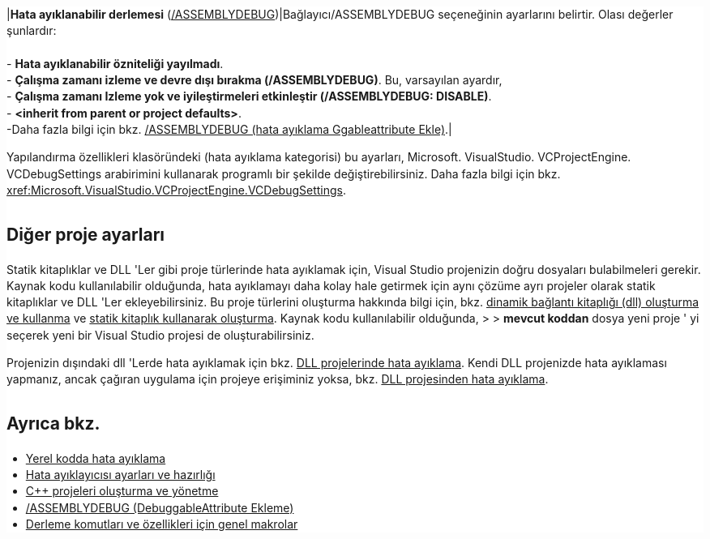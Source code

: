 |**Hata ayıklanabilir derlemesi** ([/ASSEMBLYDEBUG](/cpp/build/reference/mapinfo-include-information-in-mapfile))|Bağlayıcı/ASSEMBLYDEBUG seçeneğinin ayarlarını belirtir. Olası değerler şunlardır:<br /><br /> -   **Hata ayıklanabilir özniteliği yayılmadı**.<br />-   **Çalışma zamanı izleme ve devre dışı bırakma (/ASSEMBLYDEBUG)**. Bu, varsayılan ayardır,<br />-   **Çalışma zamanı Izleme yok ve iyileştirmeleri etkinleştir (/ASSEMBLYDEBUG: DISABLE)**.<br />-   **\<inherit from parent or project defaults>**.<br />-Daha fazla bilgi için bkz. [/ASSEMBLYDEBUG (hata ayıklama Ggableattribute Ekle)](/cpp/build/reference/assemblydebug-add-debuggableattribute).|

 Yapılandırma özellikleri klasöründeki (hata ayıklama kategorisi) bu ayarları, Microsoft. VisualStudio. VCProjectEngine. VCDebugSettings arabirimini kullanarak programlı bir şekilde değiştirebilirsiniz. Daha fazla bilgi için bkz. <xref:Microsoft.VisualStudio.VCProjectEngine.VCDebugSettings>.

## <a name="other-project-settings"></a>Diğer proje ayarları

Statik kitaplıklar ve DLL 'Ler gibi proje türlerinde hata ayıklamak için, Visual Studio projenizin doğru dosyaları bulabilmeleri gerekir. Kaynak kodu kullanılabilir olduğunda, hata ayıklamayı daha kolay hale getirmek için aynı çözüme ayrı projeler olarak statik kitaplıklar ve DLL 'Ler ekleyebilirsiniz. Bu proje türlerini oluşturma hakkında bilgi için, bkz. [dinamik bağlantı kitaplığı (dll) oluşturma ve kullanma](/cpp/build/walkthrough-creating-and-using-a-dynamic-link-library-cpp) ve [statik kitaplık kullanarak oluşturma](/cpp/windows/walkthrough-creating-and-using-a-static-library-cpp). Kaynak kodu kullanılabilir olduğunda,   >    >  **mevcut koddan** dosya yeni proje ' yi seçerek yeni bir Visual Studio projesi de oluşturabilirsiniz.

Projenizin dışındaki dll 'Lerde hata ayıklamak için bkz. [DLL projelerinde hata ayıklama](../debugger/debugging-dll-projects.md#vxtskdebuggingdllprojectsexternal). Kendi DLL projenizde hata ayıklaması yapmanız, ancak çağıran uygulama için projeye erişiminiz yoksa, bkz. [DLL projesinden hata ayıklama](../debugger/how-to-debug-from-a-dll-project.md).

## <a name="see-also"></a>Ayrıca bkz.
- [Yerel kodda hata ayıklama](../debugger/debugging-native-code.md)
- [Hata ayıklayıcısı ayarları ve hazırlığı](../debugger/debugger-settings-and-preparation.md)
- [C++ projeleri oluşturma ve yönetme](/cpp/ide/creating-and-managing-visual-cpp-projects)
- [/ASSEMBLYDEBUG (DebuggableAttribute Ekleme)](/cpp/build/reference/assemblydebug-add-debuggableattribute)
- [Derleme komutları ve özellikleri için genel makrolar](/cpp/ide/common-macros-for-build-commands-and-properties)